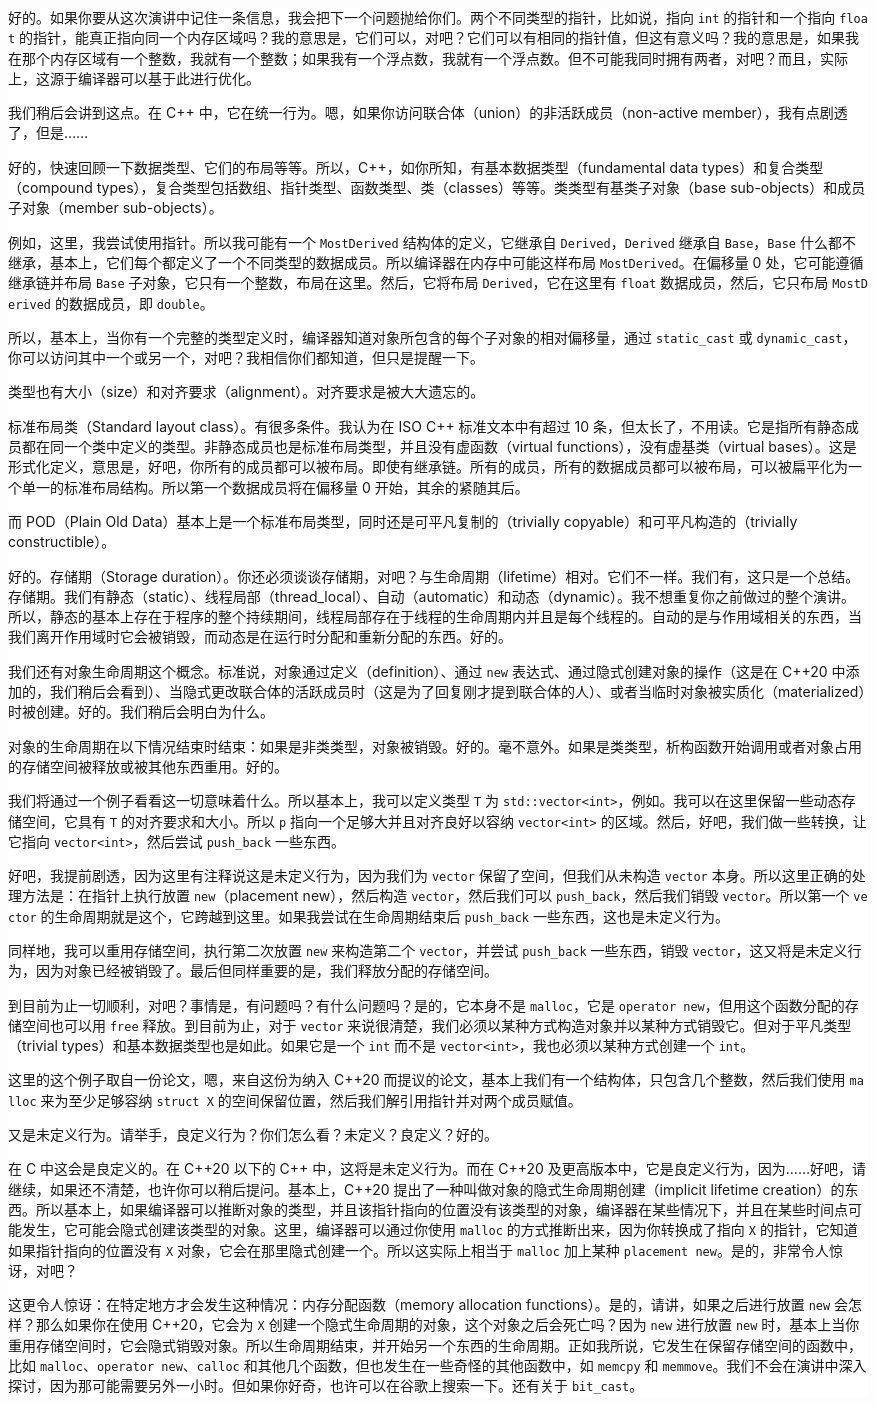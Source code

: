 好的。如果你要从这次演讲中记住一条信息，我会把下一个问题抛给你们。两个不同类型的指针，比如说，指向 `int` 的指针和一个指向 `float` 的指针，能真正指向同一个内存区域吗？我的意思是，它们可以，对吧？它们可以有相同的指针值，但这有意义吗？我的意思是，如果我在那个内存区域有一个整数，我就有一个整数；如果我有一个浮点数，我就有一个浮点数。但不可能我同时拥有两者，对吧？而且，实际上，这源于编译器可以基于此进行优化。

我们稍后会讲到这点。在 C++ 中，它在统一行为。嗯，如果你访问联合体（union）的非活跃成员（non-active member），我有点剧透了，但是……

好的，快速回顾一下数据类型、它们的布局等等。所以，C++，如你所知，有基本数据类型（fundamental data types）和复合类型（compound types），复合类型包括数组、指针类型、函数类型、类（classes）等等。类类型有基类子对象（base sub-objects）和成员子对象（member sub-objects）。

例如，这里，我尝试使用指针。所以我可能有一个 `MostDerived` 结构体的定义，它继承自 `Derived`，`Derived` 继承自 `Base`，`Base` 什么都不继承，基本上，它们每个都定义了一个不同类型的数据成员。所以编译器在内存中可能这样布局 `MostDerived`。在偏移量 0 处，它可能遵循继承链并布局 `Base` 子对象，它只有一个整数，布局在这里。然后，它将布局 `Derived`，它在这里有 `float` 数据成员，然后，它只布局 `MostDerived` 的数据成员，即 `double`。

所以，基本上，当你有一个完整的类型定义时，编译器知道对象所包含的每个子对象的相对偏移量，通过 `static_cast` 或 `dynamic_cast`，你可以访问其中一个或另一个，对吧？我相信你们都知道，但只是提醒一下。

类型也有大小（size）和对齐要求（alignment）。对齐要求是被大大遗忘的。

标准布局类（Standard layout class）。有很多条件。我认为在 ISO C++ 标准文本中有超过 10 条，但太长了，不用读。它是指所有静态成员都在同一个类中定义的类型。非静态成员也是标准布局类型，并且没有虚函数（virtual functions），没有虚基类（virtual bases）。这是形式化定义，意思是，好吧，你所有的成员都可以被布局。即使有继承链。所有的成员，所有的数据成员都可以被布局，可以被扁平化为一个单一的标准布局结构。所以第一个数据成员将在偏移量 0 开始，其余的紧随其后。

而 POD（Plain Old Data）基本上是一个标准布局类型，同时还是可平凡复制的（trivially copyable）和可平凡构造的（trivially constructible）。

好的。存储期（Storage duration）。你还必须谈谈存储期，对吧？与生命周期（lifetime）相对。它们不一样。我们有，这只是一个总结。存储期。我们有静态（static）、线程局部（thread_local）、自动（automatic）和动态（dynamic）。我不想重复你之前做过的整个演讲。所以，静态的基本上存在于程序的整个持续期间，线程局部存在于线程的生命周期内并且是每个线程的。自动的是与作用域相关的东西，当我们离开作用域时它会被销毁，而动态是在运行时分配和重新分配的东西。好的。

我们还有对象生命周期这个概念。标准说，对象通过定义（definition）、通过 `new` 表达式、通过隐式创建对象的操作（这是在 C++20 中添加的，我们稍后会看到）、当隐式更改联合体的活跃成员时（这是为了回复刚才提到联合体的人）、或者当临时对象被实质化（materialized）时被创建。好的。我们稍后会明白为什么。

对象的生命周期在以下情况结束时结束：如果是非类类型，对象被销毁。好的。毫不意外。如果是类类型，析构函数开始调用或者对象占用的存储空间被释放或被其他东西重用。好的。

我们将通过一个例子看看这一切意味着什么。所以基本上，我可以定义类型 `T` 为 `std::vector<int>`，例如。我可以在这里保留一些动态存储空间，它具有 `T` 的对齐要求和大小。所以 `p` 指向一个足够大并且对齐良好以容纳 `vector<int>` 的区域。然后，好吧，我们做一些转换，让它指向 `vector<int>`，然后尝试 `push_back` 一些东西。

好吧，我提前剧透，因为这里有注释说这是未定义行为，因为我们为 `vector` 保留了空间，但我们从未构造 `vector` 本身。所以这里正确的处理方法是：在指针上执行放置 `new`（placement new），然后构造 `vector`，然后我们可以 `push_back`，然后我们销毁 `vector`。所以第一个 `vector` 的生命周期就是这个，它跨越到这里。如果我尝试在生命周期结束后 `push_back` 一些东西，这也是未定义行为。

同样地，我可以重用存储空间，执行第二次放置 `new` 来构造第二个 `vector`，并尝试 `push_back` 一些东西，销毁 `vector`，这又将是未定义行为，因为对象已经被销毁了。最后但同样重要的是，我们释放分配的存储空间。

到目前为止一切顺利，对吧？事情是，有问题吗？有什么问题吗？是的，它本身不是 `malloc`，它是 `operator new`，但用这个函数分配的存储空间也可以用 `free` 释放。到目前为止，对于 `vector` 来说很清楚，我们必须以某种方式构造对象并以某种方式销毁它。但对于平凡类型（trivial types）和基本数据类型也是如此。如果它是一个 `int` 而不是 `vector<int>`，我也必须以某种方式创建一个 `int`。

这里的这个例子取自一份论文，嗯，来自这份为纳入 C++20 而提议的论文，基本上我们有一个结构体，只包含几个整数，然后我们使用 `malloc` 来为至少足够容纳 `struct X` 的空间保留位置，然后我们解引用指针并对两个成员赋值。

又是未定义行为。请举手，良定义行为？你们怎么看？未定义？良定义？好的。

在 C 中这会是良定义的。在 C++20 以下的 C++ 中，这将是未定义行为。而在 C++20 及更高版本中，它是良定义行为，因为……好吧，请继续，如果还不清楚，也许你可以稍后提问。基本上，C++20 提出了一种叫做对象的隐式生命周期创建（implicit lifetime creation）的东西。所以基本上，如果编译器可以推断对象的类型，并且该指针指向的位置没有该类型的对象，编译器在某些情况下，并且在某些时间点可能发生，它可能会隐式创建该类型的对象。这里，编译器可以通过你使用 `malloc` 的方式推断出来，因为你转换成了指向 `X` 的指针，它知道如果指针指向的位置没有 `X` 对象，它会在那里隐式创建一个。所以这实际上相当于 `malloc` 加上某种 `placement new`。是的，非常令人惊讶，对吧？

这更令人惊讶：在特定地方才会发生这种情况：内存分配函数（memory allocation functions）。是的，请讲，如果之后进行放置 `new` 会怎样？那么如果你在使用 C++20，它会为 `X` 创建一个隐式生命周期的对象，这个对象之后会死亡吗？因为 `new` 进行放置 `new` 时，基本上当你重用存储空间时，它会隐式销毁对象。所以生命周期结束，并开始另一个东西的生命周期。正如我所说，它发生在保留存储空间的函数中，比如 `malloc`、`operator new`、`calloc` 和其他几个函数，但也发生在一些奇怪的其他函数中，如 `memcpy` 和 `memmove`。我们不会在演讲中深入探讨，因为那可能需要另外一小时。但如果你好奇，也许可以在谷歌上搜索一下。还有关于 `bit_cast`。
